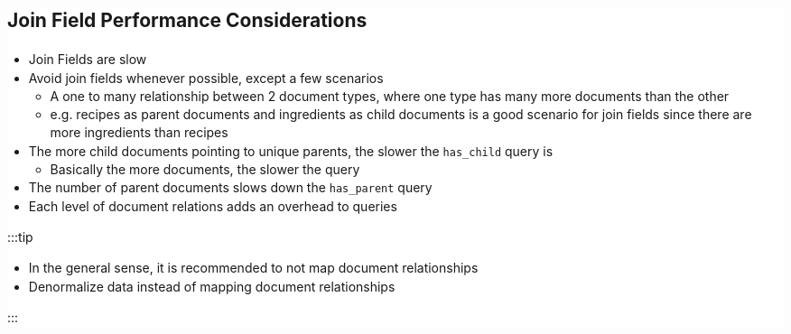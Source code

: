 ## Join Field Performance Considerations

- Join Fields are slow
- Avoid join fields whenever possible, except a few scenarios
  - A one to many relationship between 2 document types, where one type has many more documents than the other
  - e.g. recipes as parent documents and ingredients as child documents is a good scenario for join fields since there are more ingredients than recipes
- The more child documents pointing to unique parents, the slower the `has_child` query is
  - Basically the more documents, the slower the query
- The number of parent documents slows down the `has_parent` query
- Each level of document relations adds an overhead to queries

:::tip

- In the general sense, it is recommended to not map document relationships
- Denormalize data instead of mapping document relationships

:::
